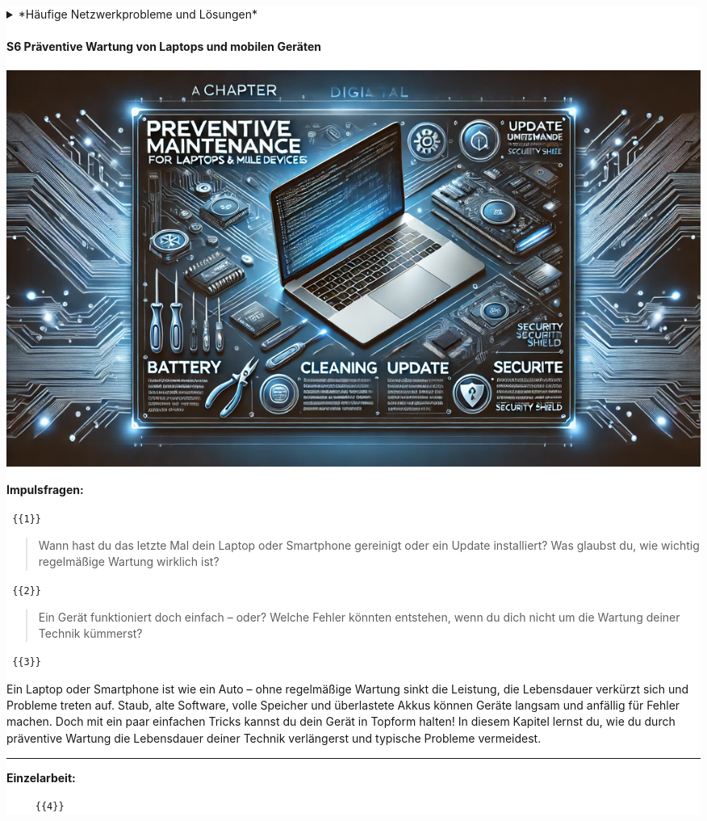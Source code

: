<details><summary> *Häufige Netzwerkprobleme und Lösungen* </summary></details>
</section>

#### S6 Präventive Wartung von Laptops und mobilen Geräten

![Titelbild des Kapitels Präventive Wartung von mobilen Geräten](assets/titelbildWartungMobil.png)

**Impulsfragen:**

     {{1}}
>Wann hast du das letzte Mal dein Laptop oder Smartphone gereinigt oder ein Update installiert? Was glaubst du, wie wichtig regelmäßige Wartung wirklich ist?

     {{2}}
>Ein Gerät funktioniert doch einfach – oder? Welche Fehler könnten entstehen, wenn du dich nicht um die Wartung deiner Technik kümmerst?

     {{3}}
Ein Laptop oder Smartphone ist wie ein Auto – ohne regelmäßige Wartung sinkt die Leistung, die Lebensdauer verkürzt sich und Probleme treten auf. Staub, alte Software, volle Speicher und überlastete Akkus können Geräte langsam und anfällig für Fehler machen. Doch mit ein paar einfachen Tricks kannst du dein Gerät in Topform halten! In diesem Kapitel lernst du, wie du durch präventive Wartung die Lebensdauer deiner Technik verlängerst und typische Probleme vermeidest.

---

**Einzelarbeit:**

         {{4}}
<section>
